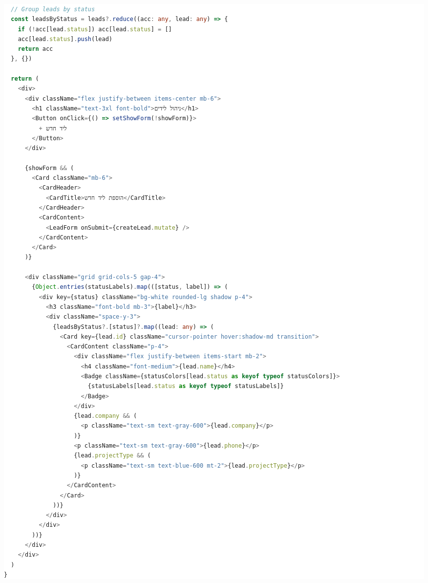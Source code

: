 ```typescript
  // Group leads by status
  const leadsByStatus = leads?.reduce((acc: any, lead: any) => {
    if (!acc[lead.status]) acc[lead.status] = []
    acc[lead.status].push(lead)
    return acc
  }, {})
  
  return (
    <div>
      <div className="flex justify-between items-center mb-6">
        <h1 className="text-3xl font-bold">ניהול לידים</h1>
        <Button onClick={() => setShowForm(!showForm)}>
          + ליד חדש
        </Button>
      </div>
      
      {showForm && (
        <Card className="mb-6">
          <CardHeader>
            <CardTitle>הוספת ליד חדש</CardTitle>
          </CardHeader>
          <CardContent>
            <LeadForm onSubmit={createLead.mutate} />
          </CardContent>
        </Card>
      )}
      
      <div className="grid grid-cols-5 gap-4">
        {Object.entries(statusLabels).map(([status, label]) => (
          <div key={status} className="bg-white rounded-lg shadow p-4">
            <h3 className="font-bold mb-3">{label}</h3>
            <div className="space-y-3">
              {leadsByStatus?.[status]?.map((lead: any) => (
                <Card key={lead.id} className="cursor-pointer hover:shadow-md transition">
                  <CardContent className="p-4">
                    <div className="flex justify-between items-start mb-2">
                      <h4 className="font-medium">{lead.name}</h4>
                      <Badge className={statusColors[lead.status as keyof typeof statusColors]}>
                        {statusLabels[lead.status as keyof typeof statusLabels]}
                      </Badge>
                    </div>
                    {lead.company && (
                      <p className="text-sm text-gray-600">{lead.company}</p>
                    )}
                    <p className="text-sm text-gray-600">{lead.phone}</p>
                    {lead.projectType && (
                      <p className="text-sm text-blue-600 mt-2">{lead.projectType}</p>
                    )}
                  </CardContent>
                </Card>
              ))}
            </div>
          </div>
        ))}
      </div>
    </div>
  )
}
```
